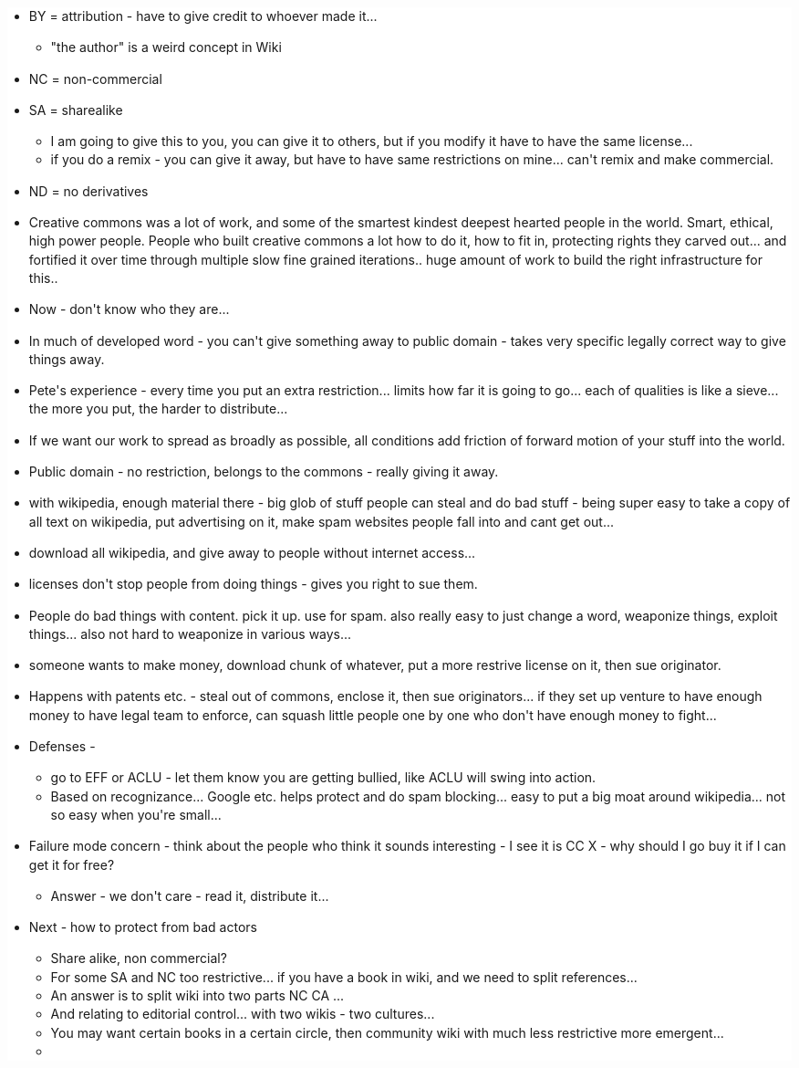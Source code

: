 - BY = attribution - have to give credit to whoever made it... 
    - "the author" is a weird concept in Wiki
- NC = non-commercial
- SA = sharealike
    - I am going to give this to you, you can give it to others, but if you modify it have to have the same license... 
    - if you do a remix - you can give it away, but have to have same restrictions on mine... can't remix and make commercial. 
- ND = no derivatives

- Creative commons was a lot of work, and some of the smartest kindest deepest hearted people in the world. Smart, ethical, high power people. People who built creative commons a lot how to do it, how to fit in, protecting rights they carved out... and fortified it over time through multiple slow fine grained iterations.. huge amount of work to build the right infrastructure for this.. 
- Now - don't know who they are... 
- In much of developed word - you can't give something away to public domain - takes very specific legally correct way to give things away. 

- Pete's experience - every time you put an extra restriction... limits how far it is going to go... each of qualities is like a sieve... the more you put, the harder to distribute... 

- If we want our work to spread as broadly as possible, all conditions add friction of forward motion of your stuff into the world. 

- Public domain - no restriction, belongs to the commons - really giving it away.

- with wikipedia, enough material there - big glob of stuff people can steal and do bad stuff - being super easy to take a copy of all text on wikipedia, put advertising on it, make spam websites people fall into and cant get out... 

- download all wikipedia, and give away to people without internet access... 

- licenses don't stop people from doing things - gives you right to sue them. 

- People do bad things with content. pick it up. use for spam. also really easy to just change a word, weaponize things, exploit things... also not hard to weaponize in various ways... 

- someone wants to make money, download chunk of whatever, put a more restrive license on it, then sue originator. 

- Happens with patents etc. - steal out of commons, enclose it, then sue originators... if they set up venture to have enough money to have legal team to enforce, can squash little people one by one who don't have enough money to fight... 

- Defenses - 
    - go to EFF or ACLU - let them know you are getting bullied, like ACLU will swing into action. 
    - Based on recognizance... Google etc. helps protect and do spam blocking... easy to put a big moat around wikipedia... not so easy when you're small... 

- Failure mode concern - think about the people who think it sounds interesting - I see it is CC X - why should I go buy it if I can get it for free? 
    - Answer - we don't care - read it, distribute it... 

- Next - how to protect from bad actors
    - Share alike, non commercial? 
    - For some SA and NC too restrictive... if you have a book in wiki, and we need to split references... 
    - An answer is to split wiki into two parts NC CA ...  
    - And relating to editorial control... with two wikis - two cultures... 
    - You may want certain books in a certain circle, then community wiki with much less restrictive more emergent...
    - 
